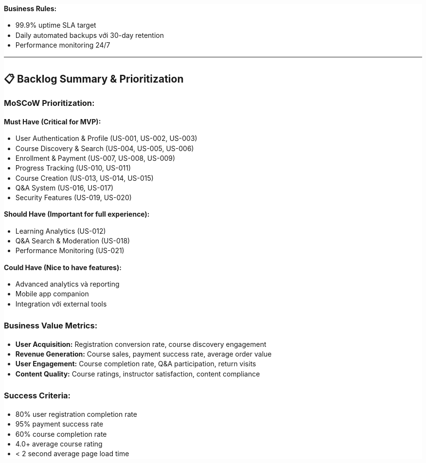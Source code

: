 **Business Rules:**
- 99.9% uptime SLA target
- Daily automated backups với 30-day retention
- Performance monitoring 24/7

---

## 📋 Backlog Summary & Prioritization

### MoSCoW Prioritization:
**Must Have (Critical for MVP):**
- User Authentication & Profile (US-001, US-002, US-003)
- Course Discovery & Search (US-004, US-005, US-006)
- Enrollment & Payment (US-007, US-008, US-009)
- Progress Tracking (US-010, US-011)
- Course Creation (US-013, US-014, US-015)
- Q&A System (US-016, US-017)
- Security Features (US-019, US-020)

**Should Have (Important for full experience):**
- Learning Analytics (US-012)
- Q&A Search & Moderation (US-018)
- Performance Monitoring (US-021)

**Could Have (Nice to have features):**
- Advanced analytics và reporting
- Mobile app companion
- Integration với external tools

### Business Value Metrics:
- **User Acquisition:** Registration conversion rate, course discovery engagement
- **Revenue Generation:** Course sales, payment success rate, average order value
- **User Engagement:** Course completion rate, Q&A participation, return visits
- **Content Quality:** Course ratings, instructor satisfaction, content compliance

### Success Criteria:
- 80% user registration completion rate
- 95% payment success rate
- 60% course completion rate
- 4.0+ average course rating
- < 2 second average page load time